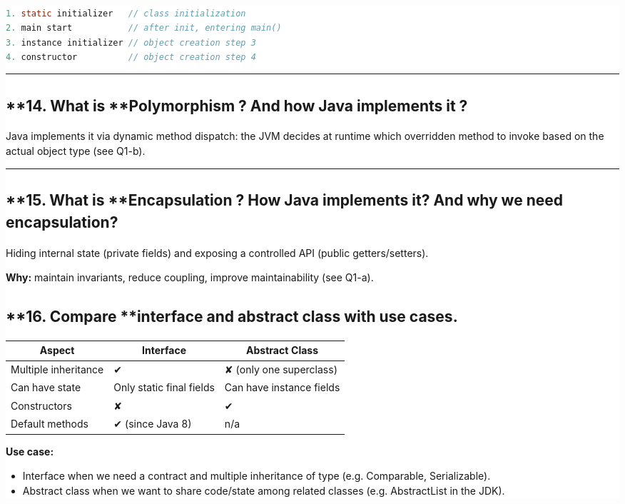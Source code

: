 ```java
1. static initializer   // class initialization
2. main start           // after init, entering main()
3. instance initializer // object creation step 3
4. constructor          // object creation step 4
```

------



## **14. What is **Polymorphism ? And how Java implements it ? 

Java implements it via dynamic method dispatch: the JVM decides at runtime which overridden method to invoke based on the actual object type (see Q1-b).

------



## **15. What is **Encapsulation ? How Java implements it? And why we need encapsulation? 

Hiding internal state (private fields) and exposing a controlled API (public getters/setters).

**Why:** maintain invariants, reduce coupling, improve maintainability (see Q1-a).



## **16. Compare **interface and **abstract class** with use cases.

| **Aspect**           | **Interface**            | **Abstract Class**       |
| -------------------- | ------------------------ | ------------------------ |
| Multiple inheritance | ✔                        | ✘ (only one superclass)  |
| Can have state       | Only static final fields | Can have instance fields |
| Constructors         | ✘                        | ✔                        |
| Default methods      | ✔ (since Java 8)         | n/a                      |

**Use case:**

- Interface when we need a contract and multiple inheritance of type (e.g. Comparable, Serializable).
- Abstract class when we want to share code/state among related classes (e.g. AbstractList in the JDK).
